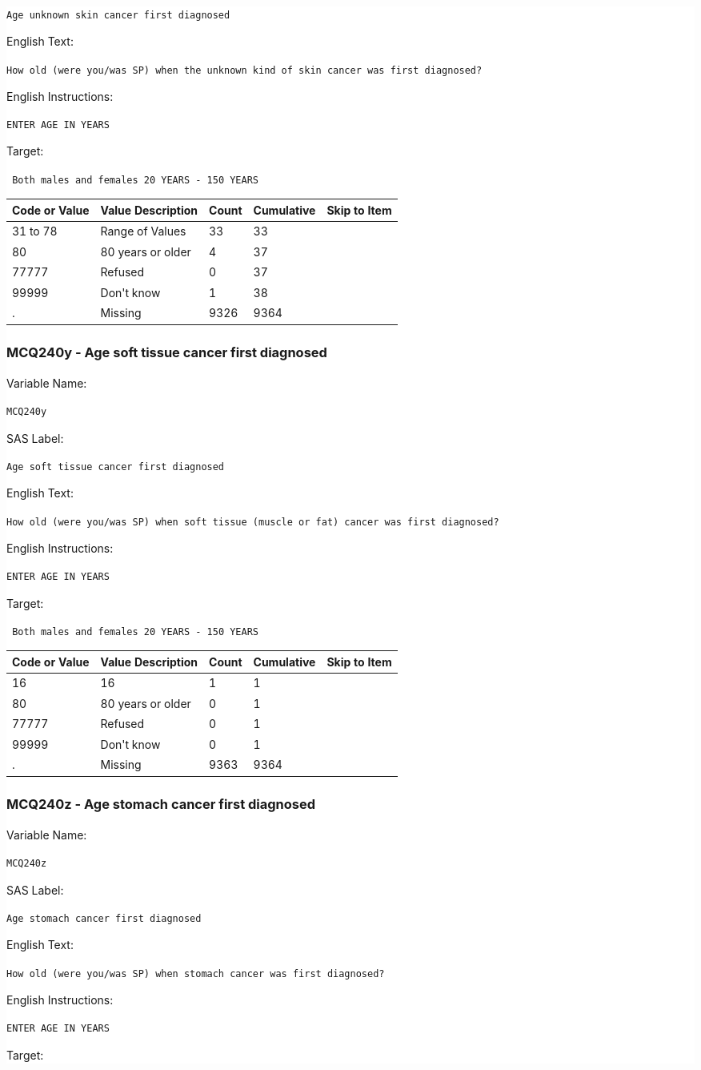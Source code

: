     Age unknown skin cancer first diagnosed
English Text:

    How old (were you/was SP) when the unknown kind of skin cancer was first diagnosed?
English Instructions:

    ENTER AGE IN YEARS
Target:

     Both males and females 20 YEARS - 150 YEARS
Code or Value | Value Description | Count | Cumulative | Skip to Item  
---|---|---|---|---  
31 to 78 | Range of Values | 33 | 33 |   
80 | 80 years or older | 4 | 37 |   
77777 | Refused | 0 | 37 |   
99999 | Don't know | 1 | 38 |   
. | Missing | 9326 | 9364 |   
  
### MCQ240y - Age soft tissue cancer first diagnosed

Variable Name:

    MCQ240y 
SAS Label:

    Age soft tissue cancer first diagnosed
English Text:

    How old (were you/was SP) when soft tissue (muscle or fat) cancer was first diagnosed?
English Instructions:

    ENTER AGE IN YEARS
Target:

     Both males and females 20 YEARS - 150 YEARS
Code or Value | Value Description | Count | Cumulative | Skip to Item  
---|---|---|---|---  
16 | 16 | 1 | 1 |   
80 | 80 years or older | 0 | 1 |   
77777 | Refused | 0 | 1 |   
99999 | Don't know | 0 | 1 |   
. | Missing | 9363 | 9364 |   
  
### MCQ240z - Age stomach cancer first diagnosed

Variable Name:

    MCQ240z 
SAS Label:

    Age stomach cancer first diagnosed
English Text:

    How old (were you/was SP) when stomach cancer was first diagnosed?
English Instructions:

    ENTER AGE IN YEARS
Target:
